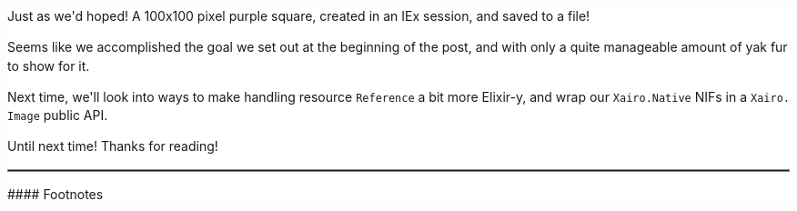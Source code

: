 Just as we'd hoped! A 100x100 pixel purple square, created in an IEx session, and saved to a file!

Seems like we accomplished the goal we set out at the beginning of the post, and with only a quite manageable amount of yak fur to show for it.

Next time, we'll look into ways to make handling resource `Reference` a bit more Elixir-y, and wrap our `Xairo.Native` NIFs in a `Xairo.Image` public API.

Until next time! Thanks for reading!

<hr style="border:1px solid #888888;margin-bottom:15px;"/>
#### Footnotes

[^1]: [Intro to Cairo Graphics in Rust](https://medium.com/@bit101/intro-to-cairo-graphics-in-rust-35470a6aed86), for example, which dives a bit deeper into the specifics of the Rust syntax than I intend to. In fact, this blog post gives us pretty much all the Rust code we need to accomplish our goals for this blog post, so we will be drawing on it heavily for the Rust side of the library.

[^2]: This also means that, technically, we can do some very un-Elixir things with `map` and `for` to modify the image. We can attempt to discourage this sort of behaviour via our final API design, but it will still be possible. Father Valim, full of grace, lead us not into mutable temptation...
